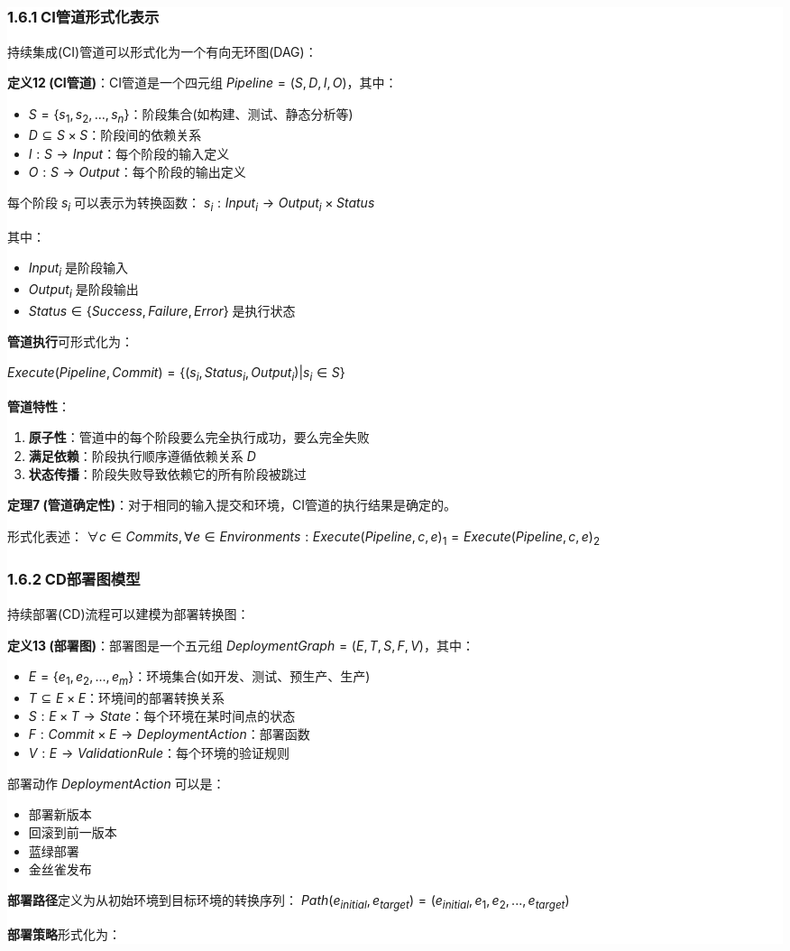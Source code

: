 ### 1.6.1 CI管道形式化表示

持续集成(CI)管道可以形式化为一个有向无环图(DAG)：

**定义12 (CI管道)**：CI管道是一个四元组 $Pipeline = (S, D, I, O)$，其中：

- $S = \{s_1, s_2, ..., s_n\}$：阶段集合(如构建、测试、静态分析等)
- $D \subseteq S \times S$：阶段间的依赖关系
- $I: S \to Input$：每个阶段的输入定义
- $O: S \to Output$：每个阶段的输出定义

每个阶段 $s_i$ 可以表示为转换函数：
$s_i: Input_i \to Output_i \times Status$

其中：

- $Input_i$ 是阶段输入
- $Output_i$ 是阶段输出
- $Status \in \{Success, Failure, Error\}$ 是执行状态

**管道执行**可形式化为：

$Execute(Pipeline, Commit) = \{(s_i, Status_i, Output_i) | s_i \in S\}$

**管道特性**：

1. **原子性**：管道中的每个阶段要么完全执行成功，要么完全失败
2. **满足依赖**：阶段执行顺序遵循依赖关系 $D$
3. **状态传播**：阶段失败导致依赖它的所有阶段被跳过

**定理7 (管道确定性)**：对于相同的输入提交和环境，CI管道的执行结果是确定的。

形式化表述：
$\forall c \in Commits, \forall e \in Environments: Execute(Pipeline, c, e)_1 = Execute(Pipeline, c, e)_2$

### 1.6.2 CD部署图模型

持续部署(CD)流程可以建模为部署转换图：

**定义13 (部署图)**：部署图是一个五元组 $DeploymentGraph = (E, T, S, F, V)$，其中：

- $E = \{e_1, e_2, ..., e_m\}$：环境集合(如开发、测试、预生产、生产)
- $T \subseteq E \times E$：环境间的部署转换关系
- $S: E \times T \to State$：每个环境在某时间点的状态
- $F: Commit \times E \to DeploymentAction$：部署函数
- $V: E \to ValidationRule$：每个环境的验证规则

部署动作 $DeploymentAction$ 可以是：

- 部署新版本
- 回滚到前一版本
- 蓝绿部署
- 金丝雀发布

**部署路径**定义为从初始环境到目标环境的转换序列：
$Path(e_{initial}, e_{target}) = (e_{initial}, e_1, e_2, ..., e_{target})$

**部署策略**形式化为：
